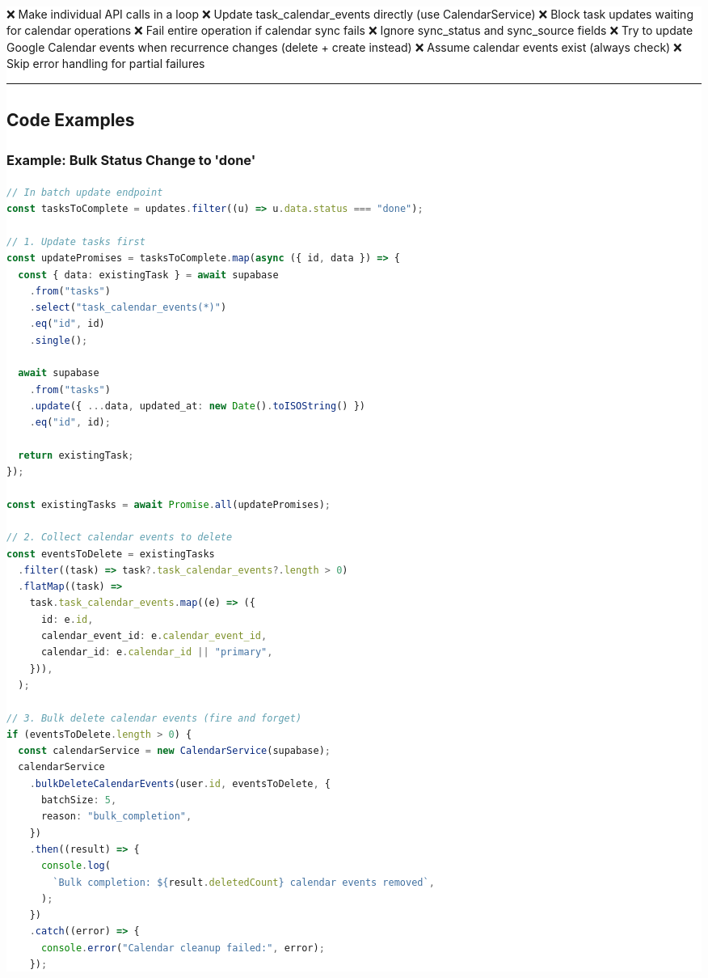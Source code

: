 ❌ Make individual API calls in a loop
❌ Update task_calendar_events directly (use CalendarService)
❌ Block task updates waiting for calendar operations
❌ Fail entire operation if calendar sync fails
❌ Ignore sync_status and sync_source fields
❌ Try to update Google Calendar events when recurrence changes (delete + create instead)
❌ Assume calendar events exist (always check)
❌ Skip error handling for partial failures

---

## Code Examples

### Example: Bulk Status Change to 'done'

```typescript
// In batch update endpoint
const tasksToComplete = updates.filter((u) => u.data.status === "done");

// 1. Update tasks first
const updatePromises = tasksToComplete.map(async ({ id, data }) => {
  const { data: existingTask } = await supabase
    .from("tasks")
    .select("task_calendar_events(*)")
    .eq("id", id)
    .single();

  await supabase
    .from("tasks")
    .update({ ...data, updated_at: new Date().toISOString() })
    .eq("id", id);

  return existingTask;
});

const existingTasks = await Promise.all(updatePromises);

// 2. Collect calendar events to delete
const eventsToDelete = existingTasks
  .filter((task) => task?.task_calendar_events?.length > 0)
  .flatMap((task) =>
    task.task_calendar_events.map((e) => ({
      id: e.id,
      calendar_event_id: e.calendar_event_id,
      calendar_id: e.calendar_id || "primary",
    })),
  );

// 3. Bulk delete calendar events (fire and forget)
if (eventsToDelete.length > 0) {
  const calendarService = new CalendarService(supabase);
  calendarService
    .bulkDeleteCalendarEvents(user.id, eventsToDelete, {
      batchSize: 5,
      reason: "bulk_completion",
    })
    .then((result) => {
      console.log(
        `Bulk completion: ${result.deletedCount} calendar events removed`,
      );
    })
    .catch((error) => {
      console.error("Calendar cleanup failed:", error);
    });
```